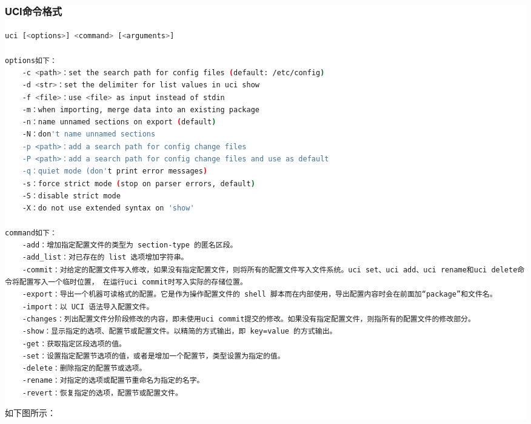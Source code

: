 ### UCI命令格式

```bash
uci [<options>] <command> [<arguments>]

options如下：
	-c <path>：set the search path for config files (default: /etc/config)
	-d <str>：set the delimiter for list values in uci show
	-f <file>：use <file> as input instead of stdin
	-m：when importing, merge data into an existing package
	-n：name unnamed sections on export (default)
	-N：don't name unnamed sections
	-p <path>：add a search path for config change files
	-P <path>：add a search path for config change files and use as default
	-q：quiet mode (don't print error messages)
	-s：force strict mode (stop on parser errors, default)
	-S：disable strict mode
	-X：do not use extended syntax on 'show'

command如下：
	-add：增加指定配置文件的类型为 section-type 的匿名区段。
	-add_list：对已存在的 list 选项增加字符串。
	-commit：对给定的配置文件写入修改，如果没有指定配置文件，则将所有的配置文件写入文件系统。uci set、uci add、uci rename和uci delete命令将配置写入一个临时位置， 在运行uci commit时写入实际的存储位置。
	-export：导出一个机器可读格式的配置。它是作为操作配置文件的 shell 脚本而在内部使用，导出配置内容时会在前面加“package”和文件名。
	-import：以 UCI 语法导入配置文件。
	-changes：列出配置文件分阶段修改的内容，即未使用uci commit提交的修改。如果没有指定配置文件，则指所有的配置文件的修改部分。
	-show：显示指定的选项、配置节或配置文件。以精简的方式输出，即 key=value 的方式输出。
	-get：获取指定区段选项的值。
	-set：设置指定配置节选项的值，或者是增加一个配置节，类型设置为指定的值。
	-delete：删除指定的配置节或选项。
	-rename：对指定的选项或配置节重命名为指定的名字。
	-revert：恢复指定的选项，配置节或配置文件。

```

如下图所示：
